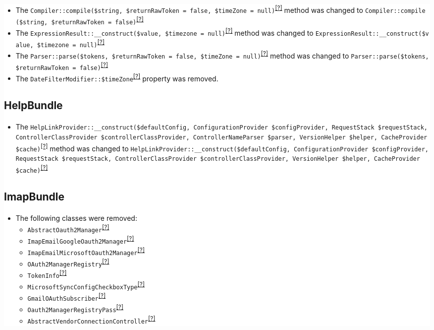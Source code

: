 * The `Compiler::compile($string, $returnRawToken = false, $timeZone = null)`<sup>[[?]](https://github.com/oroinc/platform/tree/5.0.0-alpha.2/src/Oro/Bundle/FilterBundle/Expression/Date/Compiler.php#L29 "Oro\Bundle\FilterBundle\Expression\Date\Compiler")</sup> method was changed to `Compiler::compile($string, $returnRawToken = false)`<sup>[[?]](https://github.com/oroinc/platform/tree/5.0.0-beta.1/src/Oro/Bundle/FilterBundle/Expression/Date/Compiler.php#L28 "Oro\Bundle\FilterBundle\Expression\Date\Compiler")</sup>
* The `ExpressionResult::__construct($value, $timezone = null)`<sup>[[?]](https://github.com/oroinc/platform/tree/5.0.0-alpha.2/src/Oro/Bundle/FilterBundle/Expression/Date/ExpressionResult.php#L36 "Oro\Bundle\FilterBundle\Expression\Date\ExpressionResult")</sup> method was changed to `ExpressionResult::__construct($value, $timezone = null)`<sup>[[?]](https://github.com/oroinc/platform/tree/5.0.0-beta.1/src/Oro/Bundle/FilterBundle/Expression/Date/ExpressionResult.php#L40 "Oro\Bundle\FilterBundle\Expression\Date\ExpressionResult")</sup>
* The `Parser::parse($tokens, $returnRawToken = false, $timeZone = null)`<sup>[[?]](https://github.com/oroinc/platform/tree/5.0.0-alpha.2/src/Oro/Bundle/FilterBundle/Expression/Date/Parser.php#L31 "Oro\Bundle\FilterBundle\Expression\Date\Parser")</sup> method was changed to `Parser::parse($tokens, $returnRawToken = false)`<sup>[[?]](https://github.com/oroinc/platform/tree/5.0.0-beta.1/src/Oro/Bundle/FilterBundle/Expression/Date/Parser.php#L28 "Oro\Bundle\FilterBundle\Expression\Date\Parser")</sup>
* The `DateFilterModifier::$timeZone`<sup>[[?]](https://github.com/oroinc/platform/tree/5.0.0-alpha.2/src/Oro/Bundle/FilterBundle/Utils/DateFilterModifier.php#L23 "Oro\Bundle\FilterBundle\Utils\DateFilterModifier::$timeZone")</sup> property was removed.

HelpBundle
----------
* The `HelpLinkProvider::__construct($defaultConfig, ConfigurationProvider $configProvider, RequestStack $requestStack, ControllerClassProvider $controllerClassProvider, ControllerNameParser $parser, VersionHelper $helper, CacheProvider $cache)`<sup>[[?]](https://github.com/oroinc/platform/tree/5.0.0-alpha.2/src/Oro/Bundle/HelpBundle/Provider/HelpLinkProvider.php#L64 "Oro\Bundle\HelpBundle\Provider\HelpLinkProvider")</sup> method was changed to `HelpLinkProvider::__construct($defaultConfig, ConfigurationProvider $configProvider, RequestStack $requestStack, ControllerClassProvider $controllerClassProvider, VersionHelper $helper, CacheProvider $cache)`<sup>[[?]](https://github.com/oroinc/platform/tree/5.0.0-beta.1/src/Oro/Bundle/HelpBundle/Provider/HelpLinkProvider.php#L51 "Oro\Bundle\HelpBundle\Provider\HelpLinkProvider")</sup>

ImapBundle
----------
* The following classes were removed:
   - `AbstractOauth2Manager`<sup>[[?]](https://github.com/oroinc/platform/tree/5.0.0-alpha.2/src/Oro/Bundle/ImapBundle/Manager/AbstractOauth2Manager.php#L24 "Oro\Bundle\ImapBundle\Manager\AbstractOauth2Manager")</sup>
   - `ImapEmailGoogleOauth2Manager`<sup>[[?]](https://github.com/oroinc/platform/tree/5.0.0-alpha.2/src/Oro/Bundle/ImapBundle/Manager/ImapEmailGoogleOauth2Manager.php#L13 "Oro\Bundle\ImapBundle\Manager\ImapEmailGoogleOauth2Manager")</sup>
   - `ImapEmailMicrosoftOauth2Manager`<sup>[[?]](https://github.com/oroinc/platform/tree/5.0.0-alpha.2/src/Oro/Bundle/ImapBundle/Manager/ImapEmailMicrosoftOauth2Manager.php#L19 "Oro\Bundle\ImapBundle\Manager\ImapEmailMicrosoftOauth2Manager")</sup>
   - `OAuth2ManagerRegistry`<sup>[[?]](https://github.com/oroinc/platform/tree/5.0.0-alpha.2/src/Oro/Bundle/ImapBundle/Manager/OAuth2ManagerRegistry.php#L8 "Oro\Bundle\ImapBundle\Manager\OAuth2ManagerRegistry")</sup>
   - `TokenInfo`<sup>[[?]](https://github.com/oroinc/platform/tree/5.0.0-alpha.2/src/Oro/Bundle/ImapBundle/Manager/DTO/TokenInfo.php#L8 "Oro\Bundle\ImapBundle\Manager\DTO\TokenInfo")</sup>
   - `MicrosoftSyncConfigCheckboxType`<sup>[[?]](https://github.com/oroinc/platform/tree/5.0.0-alpha.2/src/Oro/Bundle/ImapBundle/Form/Type/MicrosoftSyncConfigCheckboxType.php#L15 "Oro\Bundle\ImapBundle\Form\Type\MicrosoftSyncConfigCheckboxType")</sup>
   - `GmailOAuthSubscriber`<sup>[[?]](https://github.com/oroinc/platform/tree/5.0.0-alpha.2/src/Oro/Bundle/ImapBundle/Form/EventListener/GmailOAuthSubscriber.php#L10 "Oro\Bundle\ImapBundle\Form\EventListener\GmailOAuthSubscriber")</sup>
   - `Oauth2ManagerRegistryPass`<sup>[[?]](https://github.com/oroinc/platform/tree/5.0.0-alpha.2/src/Oro/Bundle/ImapBundle/DependencyInjection/Compiler/Oauth2ManagerRegistryPass.php#L15 "Oro\Bundle\ImapBundle\DependencyInjection\Compiler\Oauth2ManagerRegistryPass")</sup>
   - `AbstractVendorConnectionController`<sup>[[?]](https://github.com/oroinc/platform/tree/5.0.0-alpha.2/src/Oro/Bundle/ImapBundle/Controller/AbstractVendorConnectionController.php#L13 "Oro\Bundle\ImapBundle\Controller\AbstractVendorConnectionController")</sup>